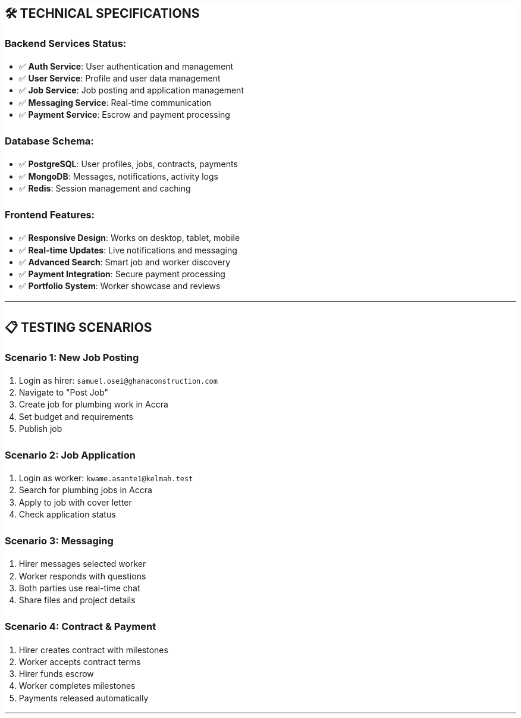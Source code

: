 
## 🛠️ **TECHNICAL SPECIFICATIONS**

### **Backend Services Status:**
- ✅ **Auth Service**: User authentication and management
- ✅ **User Service**: Profile and user data management  
- ✅ **Job Service**: Job posting and application management
- ✅ **Messaging Service**: Real-time communication
- ✅ **Payment Service**: Escrow and payment processing

### **Database Schema:**
- ✅ **PostgreSQL**: User profiles, jobs, contracts, payments
- ✅ **MongoDB**: Messages, notifications, activity logs
- ✅ **Redis**: Session management and caching

### **Frontend Features:**
- ✅ **Responsive Design**: Works on desktop, tablet, mobile
- ✅ **Real-time Updates**: Live notifications and messaging
- ✅ **Advanced Search**: Smart job and worker discovery
- ✅ **Payment Integration**: Secure payment processing
- ✅ **Portfolio System**: Worker showcase and reviews

---

## 📋 **TESTING SCENARIOS**

### **Scenario 1: New Job Posting**
1. Login as hirer: `samuel.osei@ghanaconstruction.com`
2. Navigate to "Post Job"
3. Create job for plumbing work in Accra
4. Set budget and requirements
5. Publish job

### **Scenario 2: Job Application**  
1. Login as worker: `kwame.asante1@kelmah.test`
2. Search for plumbing jobs in Accra
3. Apply to job with cover letter
4. Check application status

### **Scenario 3: Messaging**
1. Hirer messages selected worker
2. Worker responds with questions
3. Both parties use real-time chat
4. Share files and project details

### **Scenario 4: Contract & Payment**
1. Hirer creates contract with milestones
2. Worker accepts contract terms
3. Hirer funds escrow
4. Worker completes milestones
5. Payments released automatically

---